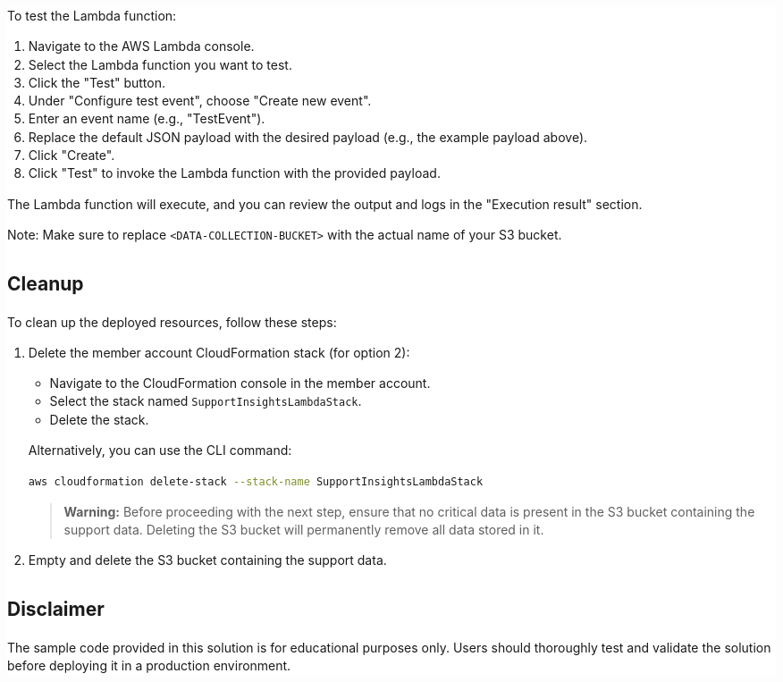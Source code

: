 To test the Lambda function:

1. Navigate to the AWS Lambda console.
2. Select the Lambda function you want to test.
3. Click the "Test" button.
4. Under "Configure test event", choose "Create new event".
5. Enter an event name (e.g., "TestEvent").
6. Replace the default JSON payload with the desired payload (e.g., the example payload above).
7. Click "Create".
8. Click "Test" to invoke the Lambda function with the provided payload.

The Lambda function will execute, and you can review the output and logs in the "Execution result" section.

Note: Make sure to replace `<DATA-COLLECTION-BUCKET>` with the actual name of your S3 bucket.

## Cleanup

To clean up the deployed resources, follow these steps:


1. Delete the member account CloudFormation stack (for option 2):
   - Navigate to the CloudFormation console in the member account.
   - Select the stack named `SupportInsightsLambdaStack`.
   - Delete the stack.

   Alternatively, you can use the CLI command:

   ```bash
   aws cloudformation delete-stack --stack-name SupportInsightsLambdaStack
   ```

    > **Warning:** Before proceeding with the next step, ensure that no critical data is present in the S3 bucket containing the support data. Deleting the S3 bucket will permanently remove all data stored in it.

2. Empty and delete the S3 bucket containing the support data.

## Disclaimer

The sample code provided in this solution is for educational purposes only. Users should thoroughly test and validate the solution before deploying it in a production environment.
